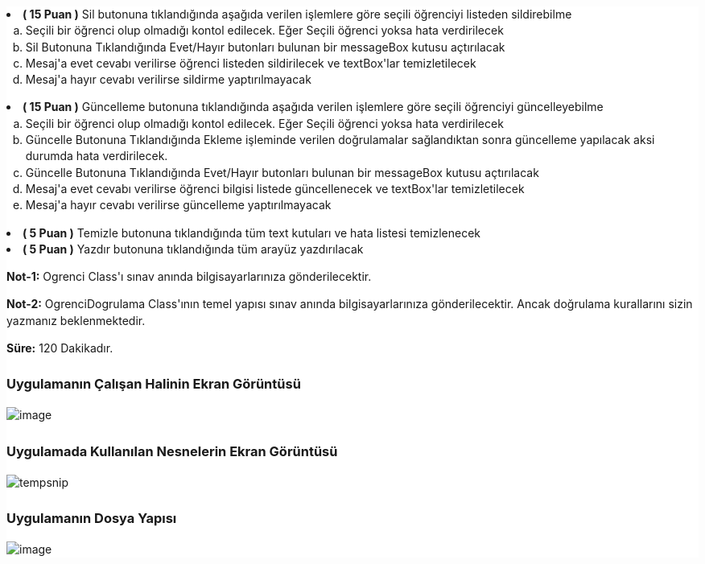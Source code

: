    <li><b>( 15 Puan )</b> Sil butonuna tıklandığında aşağıda verilen işlemlere göre seçili öğrenciyi listeden sildirebilme
     <ol type="a">
      <li>Seçili bir öğrenci olup olmadığı kontol edilecek. Eğer Seçili öğrenci yoksa hata verdirilecek</li>
      <li>Sil Butonuna Tıklandığında Evet/Hayır butonları bulunan bir messageBox kutusu açtırılacak</li>
      <li>Mesaj'a evet cevabı verilirse öğrenci listeden sildirilecek ve textBox'lar temizletilecek</li>
      <li>Mesaj'a hayır cevabı verilirse sildirme yaptırılmayacak</li>
     </ol>
    </li>
  
  <li><b>( 15 Puan )</b> Güncelleme butonuna tıklandığında aşağıda verilen işlemlere göre seçili öğrenciyi güncelleyebilme
     <ol type="a">
      <li>Seçili bir öğrenci olup olmadığı kontol edilecek. Eğer Seçili öğrenci yoksa hata verdirilecek</li>
      <li>Güncelle Butonuna Tıklandığında Ekleme işleminde verilen doğrulamalar sağlandıktan sonra güncelleme yapılacak aksi durumda hata verdirilecek. </li>
      <li>Güncelle Butonuna Tıklandığında Evet/Hayır butonları bulunan bir messageBox kutusu açtırılacak</li>
      <li>Mesaj'a evet cevabı verilirse öğrenci bilgisi listede güncellenecek ve textBox'lar temizletilecek</li>
      <li>Mesaj'a hayır cevabı verilirse güncelleme yaptırılmayacak</li>
    </ol>
    </li>
  
   <li><b>( 5 Puan )</b> Temizle butonuna tıklandığında tüm text kutuları ve hata listesi temizlenecek </li>
   <li><b>( 5 Puan )</b> Yazdır butonuna tıklandığında tüm arayüz yazdırılacak </li>
</ol>


**Not-1:** Ogrenci Class'ı sınav anında bilgisayarlarınıza gönderilecektir.

**Not-2:** OgrenciDogrulama  Class'ının temel yapısı sınav anında bilgisayarlarınıza gönderilecektir. Ancak doğrulama kurallarını sizin yazmanız beklenmektedir.

**Süre:** 120 Dakikadır.

### Uygulamanın Çalışan Halinin Ekran Görüntüsü ###

![image](https://user-images.githubusercontent.com/28144917/160221900-74e9b6be-4b10-43b1-a233-e114ccdc8b35.png)


### Uygulamada Kullanılan Nesnelerin Ekran Görüntüsü ###

![tempsnip](https://user-images.githubusercontent.com/28144917/160252354-ce137fcd-14ea-4278-a846-eeb4a41acd23.png)



### Uygulamanın Dosya Yapısı ###

![image](https://user-images.githubusercontent.com/28144917/160222019-06a52788-adec-4fbb-ac34-e3f8e2d6ad03.png)
